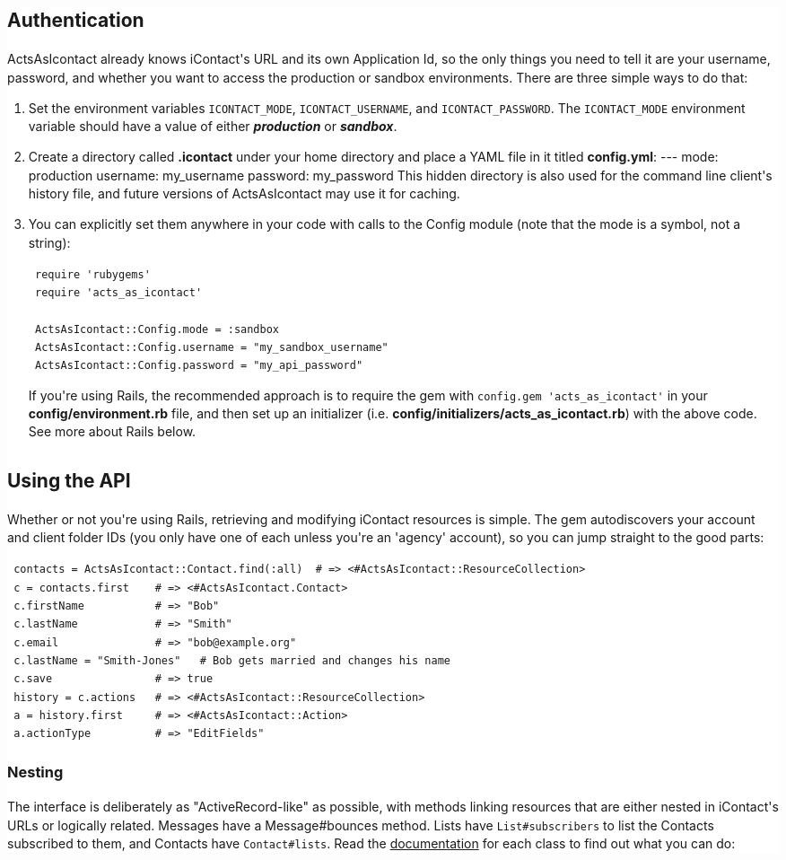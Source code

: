 Authentication
--------------
ActsAsIcontact already knows iContact's URL and its own Application Id, so the only things you need to tell it are your username, password, and whether you want to access the production or sandbox environments.  There are three simple ways to do that:

1. Set the environment variables `ICONTACT_MODE`, `ICONTACT_USERNAME`, and `ICONTACT_PASSWORD`.  The `ICONTACT_MODE` environment variable should have a value of either ___production___ or ___sandbox___.

2. Create a directory called **.icontact** under your home directory and place a YAML file in it titled **config.yml**:
        ---
        mode: production
        username: my_username
        password: my_password
    This hidden directory is also used for the command line client's history file, and future versions of ActsAsIcontact may use it for caching.
    
3. You can explicitly set them anywhere in your code with calls to the Config module (note that the mode is a symbol, not a string):  

        require 'rubygems'
        require 'acts_as_icontact'
    
        ActsAsIcontact::Config.mode = :sandbox
        ActsAsIcontact::Config.username = "my_sandbox_username"
        ActsAsIcontact::Config.password = "my_api_password"  
  
    If you're using Rails, the recommended approach is to require the gem with `config.gem 'acts_as_icontact'` in your **config/environment.rb** file, and then set up an initializer (i.e. **config/initializers/acts\_as\_icontact.rb**) with the above code.  See more about Rails below.

Using the API
-------------
Whether or not you're using Rails, retrieving and modifying iContact resources is simple.  The gem autodiscovers your account and client folder IDs (you only have one of each unless you're an 'agency' account), so you can jump straight to the good parts:

     contacts = ActsAsIcontact::Contact.find(:all)  # => <#ActsAsIcontact::ResourceCollection>
     c = contacts.first    # => <#ActsAsIcontact.Contact>
     c.firstName           # => "Bob"
     c.lastName            # => "Smith"
     c.email               # => "bob@example.org"
     c.lastName = "Smith-Jones"   # Bob gets married and changes his name
     c.save                # => true
     history = c.actions   # => <#ActsAsIcontact::ResourceCollection>
     a = history.first     # => <#ActsAsIcontact::Action>
     a.actionType          # => "EditFields"
  
  
### Nesting
The interface is deliberately as "ActiveRecord-like" as possible, with methods linking resources that are either nested in iContact's URLs or logically related.  Messages have a Message#bounces method.  Lists have `List#subscribers` to list the Contacts subscribed to them, and Contacts have `Contact#lists`.  Read the [documentation][5] for each class to find out what you can do:


[1]: http://icontact.com "iContact"
[2]: http://rest-client.heroku.com "Rest-Client"
[3]: http://as.rubyonrails.org/ "ActiveSupport"
[4]: http://tagaholic.me/bond "Bond"
[5]: http://developer.icontact.com/ "iContact Developer Portal"